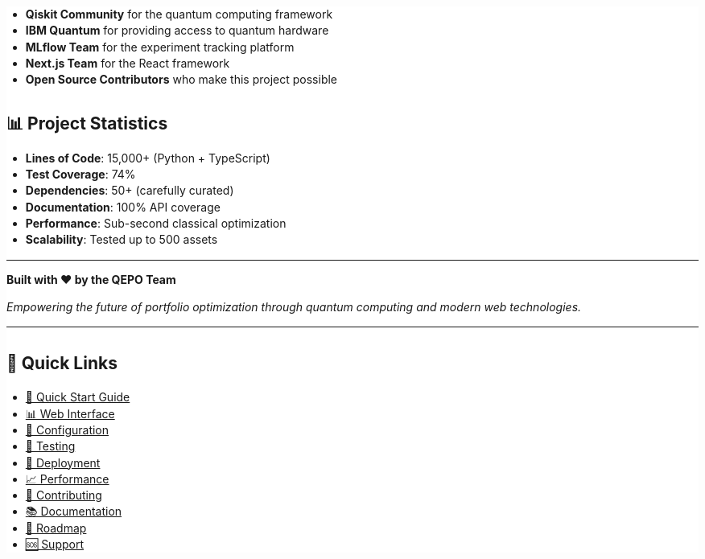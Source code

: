 - **Qiskit Community** for the quantum computing framework
- **IBM Quantum** for providing access to quantum hardware
- **MLflow Team** for the experiment tracking platform
- **Next.js Team** for the React framework
- **Open Source Contributors** who make this project possible

## 📊 Project Statistics

- **Lines of Code**: 15,000+ (Python + TypeScript)
- **Test Coverage**: 74%
- **Dependencies**: 50+ (carefully curated)
- **Documentation**: 100% API coverage
- **Performance**: Sub-second classical optimization
- **Scalability**: Tested up to 500 assets

---

**Built with ❤️ by the QEPO Team**

*Empowering the future of portfolio optimization through quantum computing and modern web technologies.*

---

## 🔗 Quick Links

- [🚀 Quick Start Guide](#-quick-start)
- [📊 Web Interface](#-web-interface)
- [🔧 Configuration](#-configuration)
- [🧪 Testing](#-testing)
- [🚀 Deployment](#-deployment)
- [📈 Performance](#-performance)
- [🤝 Contributing](#-contributing)
- [📚 Documentation](#-documentation)
- [🔮 Roadmap](#-future-roadmap)
- [🆘 Support](#-support-and-community)
